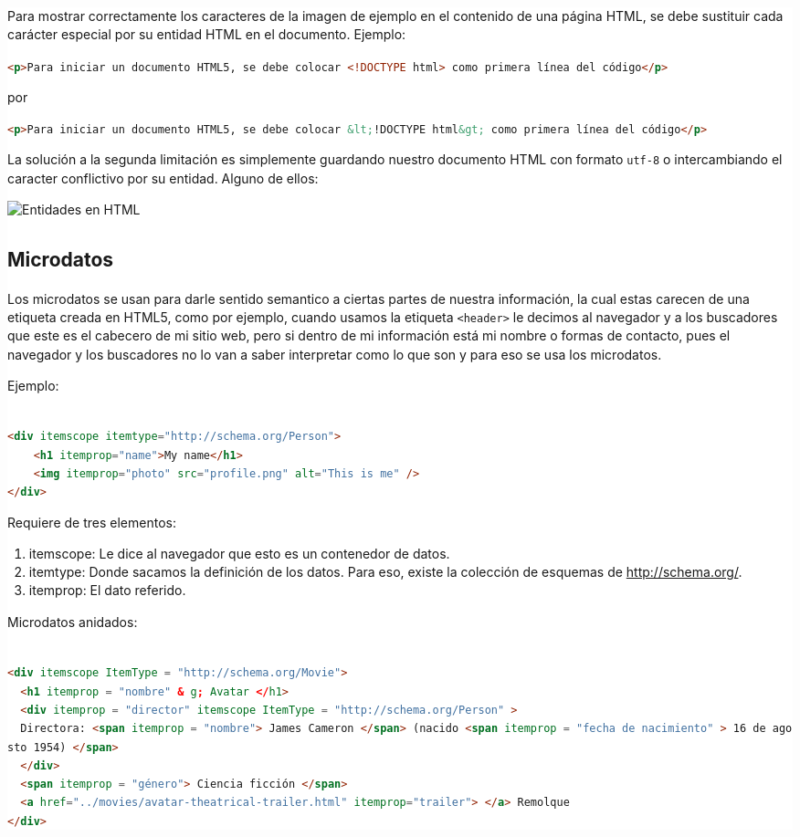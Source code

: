 Para mostrar correctamente los caracteres de la imagen de ejemplo en el contenido de una página HTML, se debe sustituir cada carácter especial por su entidad HTML en el documento. Ejemplo:

```html
<p>Para iniciar un documento HTML5, se debe colocar <!DOCTYPE html> como primera línea del código</p>
```
por

```html
<p>Para iniciar un documento HTML5, se debe colocar &lt;!DOCTYPE html&gt; como primera línea del código</p>
```

La solución a la segunda limitación es simplemente guardando nuestro documento HTML con formato `utf-8` o intercambiando el caracter conflictivo por su entidad. Alguno de ellos:

![Entidades en HTML](https://github.com/victorhtorres/ingenieria-informatica/blob/master/html/images/entidades2-html.png?raw=true)

## Microdatos

Los microdatos se usan para darle sentido semantico a ciertas partes de nuestra información, la cual estas carecen de una etiqueta creada en HTML5, como por ejemplo, cuando usamos la etiqueta `<header>` le decimos al navegador y a los buscadores que este es el cabecero de mi sitio web, pero si dentro de mi información está mi nombre o formas de contacto, pues el navegador y los buscadores no lo van a saber interpretar como lo que son y para eso se usa los microdatos.

Ejemplo:


```html

<div itemscope itemtype="http://schema.org/Person">
	<h1 itemprop="name">My name</h1>
	<img itemprop="photo" src="profile.png" alt="This is me" />
</div>

```

Requiere de tres elementos:

1. itemscope: Le dice al navegador que esto es un contenedor de datos.
2. itemtype: Donde sacamos la definición de los datos. Para eso, existe la colección de esquemas de http://schema.org/.
3. itemprop: El dato referido.

Microdatos anidados:

```html

<div itemscope ItemType = "http://schema.org/Movie">
  <h1 itemprop = "nombre" & g; Avatar </h1>
  <div itemprop = "director" itemscope ItemType = "http://schema.org/Person" >
  Directora: <span itemprop = "nombre"> James Cameron </span> (nacido <span itemprop = "fecha de nacimiento" > 16 de agosto 1954) </span>
  </div>
  <span itemprop = "género"> Ciencia ficción </span>
  <a href="../movies/avatar-theatrical-trailer.html" itemprop="trailer"> </a> Remolque
</div>

```
